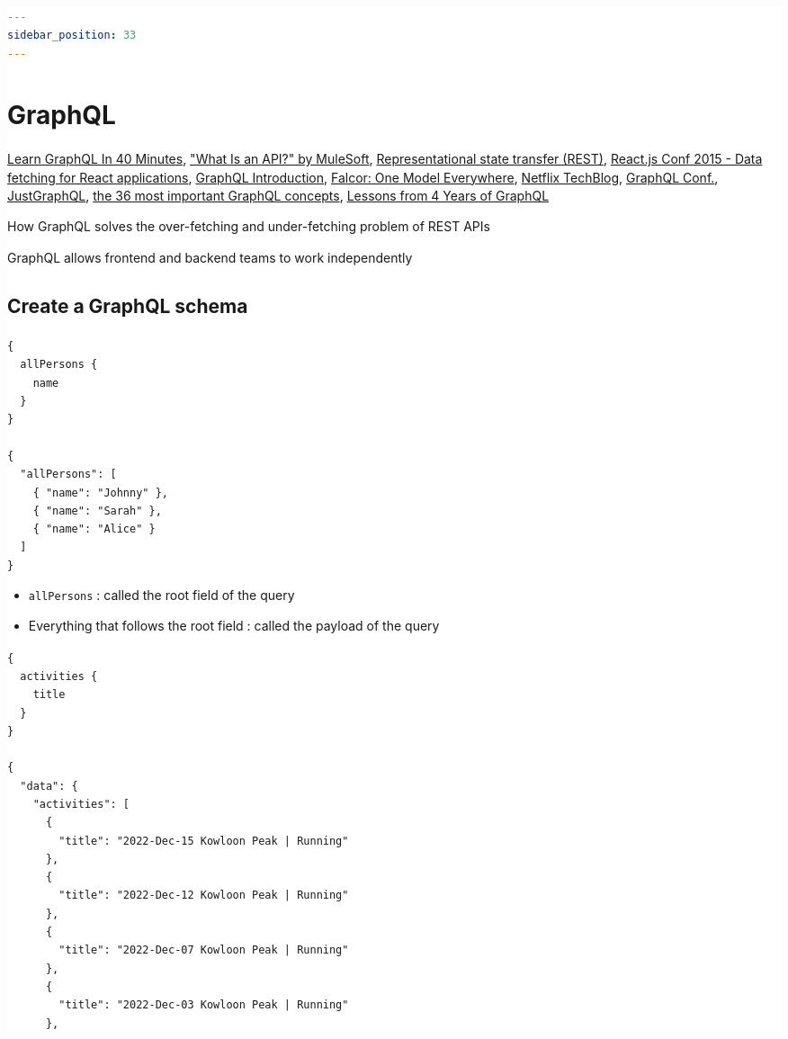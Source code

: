 ```yaml
---
sidebar_position: 33
---
```


# GraphQL

[Learn GraphQL In 40 Minutes](https://youtu.be/ZQL7tL2S0oQ), ["What Is an API?" by MuleSoft](https://youtu.be/s7wmiS2mSXY), [Representational state transfer (REST)](https://en.wikipedia.org/wiki/Representational_state_transfer), [React.js Conf 2015 - Data fetching for React applications](https://youtu.be/9sc8Pyc51uU), [GraphQL Introduction](https://reactjs.org/blog/2015/05/01/graphql-introduction.html), [Falcor: One Model Everywhere](https://netflix.github.io/falcor/), [Netflix TechBlog](https://netflixtechblog.com/), [GraphQL Conf.](https://graphqlconf.org/), [JustGraphQL](https://www.justgraphql.com/), [the 36 most important GraphQL concepts](https://36-concepts-graphql.netlify.app/), [Lessons from 4 Years of GraphQL](https://www.graphql.com/articles/4-years-of-graphql-lee-byron)

How GraphQL solves the over-fetching and under-fetching problem of REST APIs

GraphQL allows frontend and backend teams to work independently

## Create a GraphQL schema

```
{
  allPersons {
    name
  }
}

{
  "allPersons": [
    { "name": "Johnny" },
    { "name": "Sarah" },
    { "name": "Alice" }
  ]
}
```

- `allPersons` : called the root field of the query

- Everything that follows the root field : called the payload of the query

```
{
  activities {
    title
  }
}

{
  "data": {
    "activities": [
      {
        "title": "2022-Dec-15 Kowloon Peak | Running"
      },
      {
        "title": "2022-Dec-12 Kowloon Peak | Running"
      },
      {
        "title": "2022-Dec-07 Kowloon Peak | Running"
      },
      {
        "title": "2022-Dec-03 Kowloon Peak | Running"
      },
```